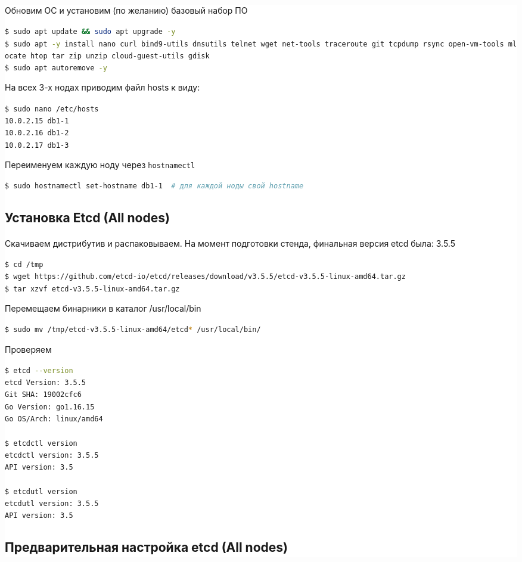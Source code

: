 Обновим ОС и установим (по желанию) базовый набор ПО
```sh
$ sudo apt update && sudo apt upgrade -y
$ sudo apt -y install nano curl bind9-utils dnsutils telnet wget net-tools traceroute git tcpdump rsync open-vm-tools mlocate htop tar zip unzip cloud-guest-utils gdisk
$ sudo apt autoremove -y
```

На всех 3-х нодах приводим файл hosts к виду:
```sh
$ sudo nano /etc/hosts
10.0.2.15 db1-1
10.0.2.16 db1-2
10.0.2.17 db1-3
```

Переименуем каждую ноду через `hostnamectl`
```sh
$ sudo hostnamectl set-hostname db1-1  # для каждой ноды свой hostname
```

## Установка Etcd (All nodes)

Скачиваем дистрибутив и распаковываем. На момент подготовки стенда, финальная версия etcd была: 3.5.5
```sh
$ cd /tmp
$ wget https://github.com/etcd-io/etcd/releases/download/v3.5.5/etcd-v3.5.5-linux-amd64.tar.gz
$ tar xzvf etcd-v3.5.5-linux-amd64.tar.gz
```

Перемещаем бинарники в каталог /usr/local/bin
```sh
$ sudo mv /tmp/etcd-v3.5.5-linux-amd64/etcd* /usr/local/bin/
```

Проверяем
```sh
$ etcd --version
etcd Version: 3.5.5
Git SHA: 19002cfc6
Go Version: go1.16.15
Go OS/Arch: linux/amd64

$ etcdctl version
etcdctl version: 3.5.5
API version: 3.5

$ etcdutl version
etcdutl version: 3.5.5
API version: 3.5
```

## Предварительная настройка etcd (All nodes)
